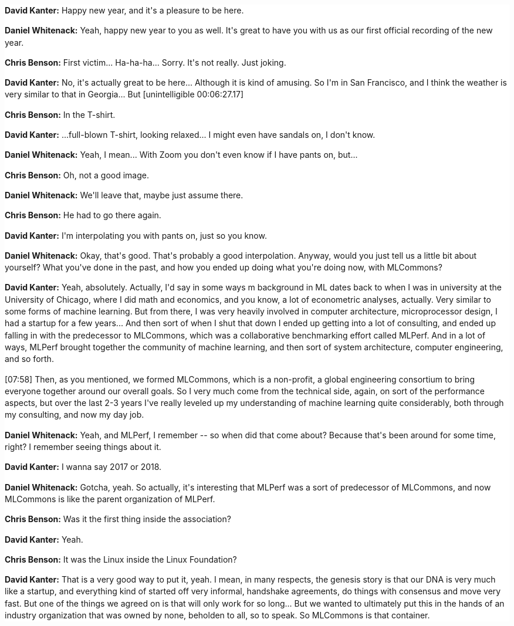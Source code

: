 **David Kanter:** Happy new year, and it's a pleasure to be here.

**Daniel Whitenack:** Yeah, happy new year to you as well. It's great to have you with us as our first official recording of the new year.

**Chris Benson:** First victim... Ha-ha-ha... Sorry. It's not really. Just joking.

**David Kanter:** No, it's actually great to be here... Although it is kind of amusing. So I'm in San Francisco, and I think the weather is very similar to that in Georgia... But \[unintelligible 00:06:27.17\]

**Chris Benson:** In the T-shirt.

**David Kanter:** ...full-blown T-shirt, looking relaxed... I might even have sandals on, I don't know.

**Daniel Whitenack:** Yeah, I mean... With Zoom you don't even know if I have pants on, but...

**Chris Benson:** Oh, not a good image.

**Daniel Whitenack:** We'll leave that, maybe just assume there.

**Chris Benson:** He had to go there again.

**David Kanter:** I'm interpolating you with pants on, just so you know.

**Daniel Whitenack:** Okay, that's good. That's probably a good interpolation. Anyway, would you just tell us a little bit about yourself? What you've done in the past, and how you ended up doing what you're doing now, with MLCommons?

**David Kanter:** Yeah, absolutely. Actually, I'd say in some ways m background in ML dates back to when I was in university at the University of Chicago, where I did math and economics, and you know, a lot of econometric analyses, actually. Very similar to some forms of machine learning. But from there, I was very heavily involved in computer architecture, microprocessor design, I had a startup for a few years... And then sort of when I shut that down I ended up getting into a lot of consulting, and ended up falling in with the predecessor to MLCommons, which was a collaborative benchmarking effort called MLPerf. And in a lot of ways, MLPerf brought together the community of machine learning, and then sort of system architecture, computer engineering, and so forth.

\[07:58\] Then, as you mentioned, we formed MLCommons, which is a non-profit, a global engineering consortium to bring everyone together around our overall goals. So I very much come from the technical side, again, on sort of the performance aspects, but over the last 2-3 years I've really leveled up my understanding of machine learning quite considerably, both through my consulting, and now my day job.

**Daniel Whitenack:** Yeah, and MLPerf, I remember -- so when did that come about? Because that's been around for some time, right? I remember seeing things about it.

**David Kanter:** I wanna say 2017 or 2018.

**Daniel Whitenack:** Gotcha, yeah. So actually, it's interesting that MLPerf was a sort of predecessor of MLCommons, and now MLCommons is like the parent organization of MLPerf.

**Chris Benson:** Was it the first thing inside the association?

**David Kanter:** Yeah.

**Chris Benson:** It was the Linux inside the Linux Foundation?

**David Kanter:** That is a very good way to put it, yeah. I mean, in many respects, the genesis story is that our DNA is very much like a startup, and everything kind of started off very informal, handshake agreements, do things with consensus and move very fast. But one of the things we agreed on is that will only work for so long... But we wanted to ultimately put this in the hands of an industry organization that was owned by none, beholden to all, so to speak. So MLCommons is that container.
